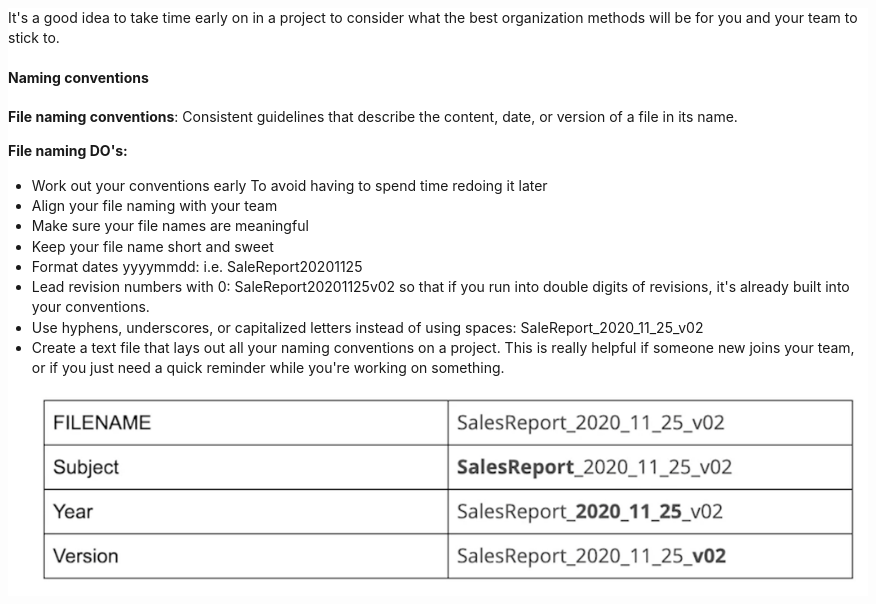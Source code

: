 It's a good idea to take time early on in a project to consider what the best organization methods will be for you and your team to stick to.


#### Naming conventions
**File naming conventions**: Consistent guidelines that describe the content, date, or version of a file in its name.

**File naming DO's:**
- Work out your conventions early
To avoid having to spend time redoing it later
- Align your file naming with your team
- Make sure your file names are meaningful
- Keep your file name short and sweet
- Format dates yyyymmdd:  i.e. SaleReport20201125
- Lead revision numbers with 0: SaleReport20201125v02
so that if you run into double digits of revisions, it's already built into your conventions.
- Use hyphens, underscores, or capitalized letters instead of using spaces: SaleReport_2020_11_25_v02
- Create a text file that lays out all your naming conventions on a project.
This is really helpful if someone new joins your team, or if you just need a quick reminder while you're working on something.
![](attachments/Pasted_image_20210510175705.png)


